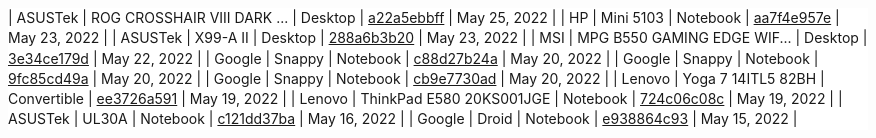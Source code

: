 | ASUSTek       | ROG CROSSHAIR VIII DARK ... | Desktop     | [a22a5ebbff](https://linux-hardware.org/?probe=a22a5ebbff) | May 25, 2022 |
| HP            | Mini 5103                   | Notebook    | [aa7f4e957e](https://linux-hardware.org/?probe=aa7f4e957e) | May 23, 2022 |
| ASUSTek       | X99-A II                    | Desktop     | [288a6b3b20](https://linux-hardware.org/?probe=288a6b3b20) | May 23, 2022 |
| MSI           | MPG B550 GAMING EDGE WIF... | Desktop     | [3e34ce179d](https://linux-hardware.org/?probe=3e34ce179d) | May 22, 2022 |
| Google        | Snappy                      | Notebook    | [c88d27b24a](https://linux-hardware.org/?probe=c88d27b24a) | May 20, 2022 |
| Google        | Snappy                      | Notebook    | [9fc85cd49a](https://linux-hardware.org/?probe=9fc85cd49a) | May 20, 2022 |
| Google        | Snappy                      | Notebook    | [cb9e7730ad](https://linux-hardware.org/?probe=cb9e7730ad) | May 20, 2022 |
| Lenovo        | Yoga 7 14ITL5 82BH          | Convertible | [ee3726a591](https://linux-hardware.org/?probe=ee3726a591) | May 19, 2022 |
| Lenovo        | ThinkPad E580 20KS001JGE    | Notebook    | [724c06c08c](https://linux-hardware.org/?probe=724c06c08c) | May 19, 2022 |
| ASUSTek       | UL30A                       | Notebook    | [c121dd37ba](https://linux-hardware.org/?probe=c121dd37ba) | May 16, 2022 |
| Google        | Droid                       | Notebook    | [e938864c93](https://linux-hardware.org/?probe=e938864c93) | May 15, 2022 |
